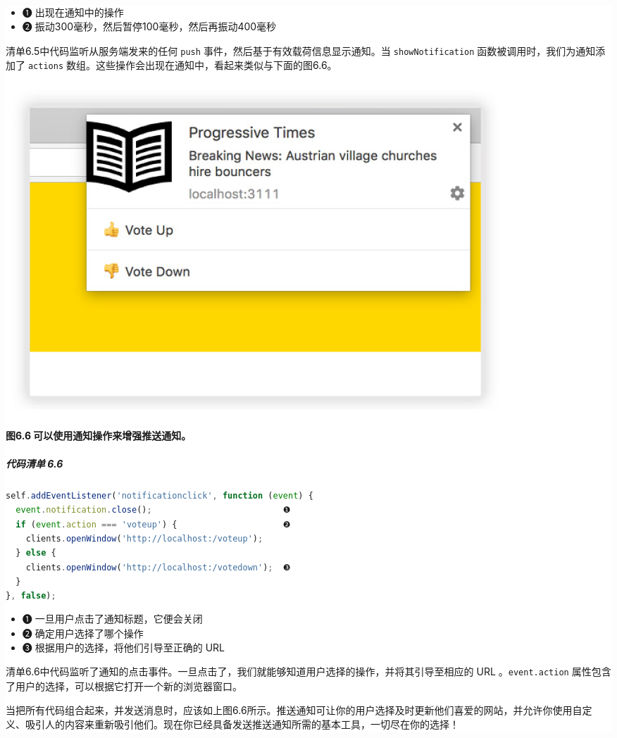* ❶ 出现在通知中的操作
* ❷ 振动300毫秒，然后暂停100毫秒，然后再振动400毫秒

清单6.5中代码监听从服务端发来的任何 `push` 事件，然后基于有效载荷信息显示通知。当 `showNotification` 函数被调用时，我们为通知添加了 `actions` 数组。这些操作会出现在通知中，看起来类似与下面的图6.6。

![Figure 6.6](../assets/figure6.6.png)

**图6.6 可以使用通知操作来增强推送通知。**

##### 代码清单 6.6

```javascript
self.addEventListener('notificationclick', function (event) {
  event.notification.close();                          ❶
  if (event.action === 'voteup') {                     ❷
    clients.openWindow('http://localhost:/voteup');
  } else {
    clients.openWindow('http://localhost:/votedown');  ❸
  }
}, false);
```

* ❶ 一旦用户点击了通知标题，它便会关闭
* ❷ 确定用户选择了哪个操作
* ❸ 根据用户的选择，将他们引导至正确的 URL

清单6.6中代码监听了通知的点击事件。一旦点击了，我们就能够知道用户选择的操作，并将其引导至相应的 URL 。`event.action` 属性包含了用户的选择，可以根据它打开一个新的浏览器窗口。

当把所有代码组合起来，并发送消息时，应该如上图6.6所示。推送通知可让你的用户选择及时更新他们喜爱的网站，并允许你使用自定义、吸引人的内容来重新吸引他们。现在你已经具备发送推送通知所需的基本工具，一切尽在你的选择！
